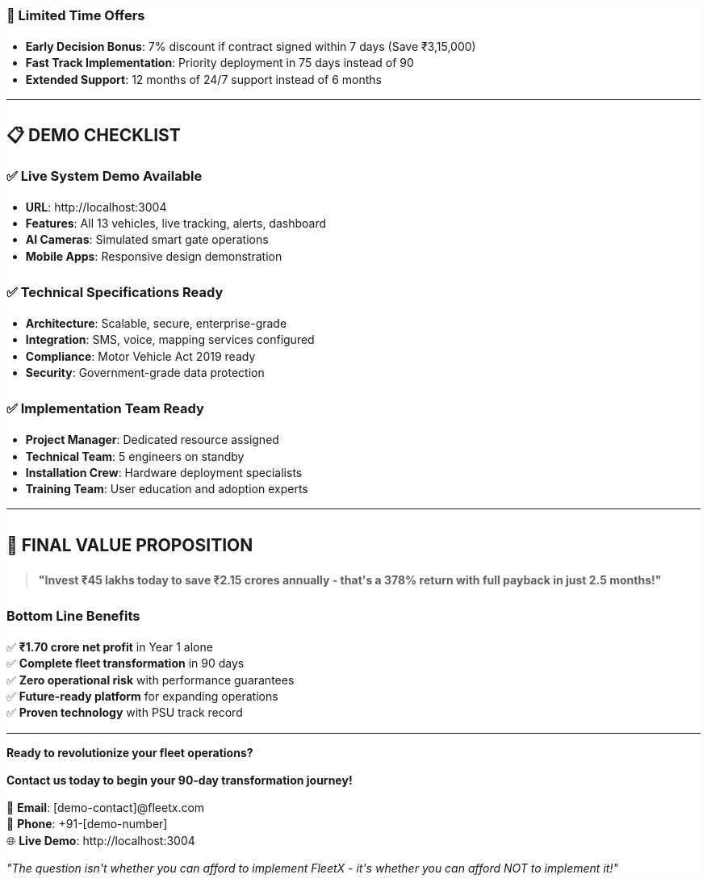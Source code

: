### **🎁 Limited Time Offers**
- **Early Decision Bonus**: 7% discount if contract signed within 7 days (Save ₹3,15,000)
- **Fast Track Implementation**: Priority deployment in 75 days instead of 90
- **Extended Support**: 12 months of 24/7 support instead of 6 months

---

## 📋 **DEMO CHECKLIST**

### **✅ Live System Demo Available**
- **URL**: http://localhost:3004
- **Features**: All 13 vehicles, live tracking, alerts, dashboard
- **AI Cameras**: Simulated smart gate operations
- **Mobile Apps**: Responsive design demonstration

### **✅ Technical Specifications Ready**
- **Architecture**: Scalable, secure, enterprise-grade
- **Integration**: SMS, voice, mapping services configured
- **Compliance**: Motor Vehicle Act 2019 ready
- **Security**: Government-grade data protection

### **✅ Implementation Team Ready**
- **Project Manager**: Dedicated resource assigned
- **Technical Team**: 5 engineers on standby
- **Installation Crew**: Hardware deployment specialists
- **Training Team**: User education and adoption experts

---

## 🎯 **FINAL VALUE PROPOSITION**

> **"Invest ₹45 lakhs today to save ₹2.15 crores annually - that's a 378% return with full payback in just 2.5 months!"**

### **Bottom Line Benefits**
✅ **₹1.70 crore net profit** in Year 1 alone  
✅ **Complete fleet transformation** in 90 days  
✅ **Zero operational risk** with performance guarantees  
✅ **Future-ready platform** for expanding operations  
✅ **Proven technology** with PSU track record  

---

**Ready to revolutionize your fleet operations?**

**Contact us today to begin your 90-day transformation journey!**

📧 **Email**: [demo-contact]@fleetx.com  
📱 **Phone**: +91-[demo-number]  
🌐 **Live Demo**: http://localhost:3004  

*"The question isn't whether you can afford to implement FleetX - it's whether you can afford NOT to implement it!"*
